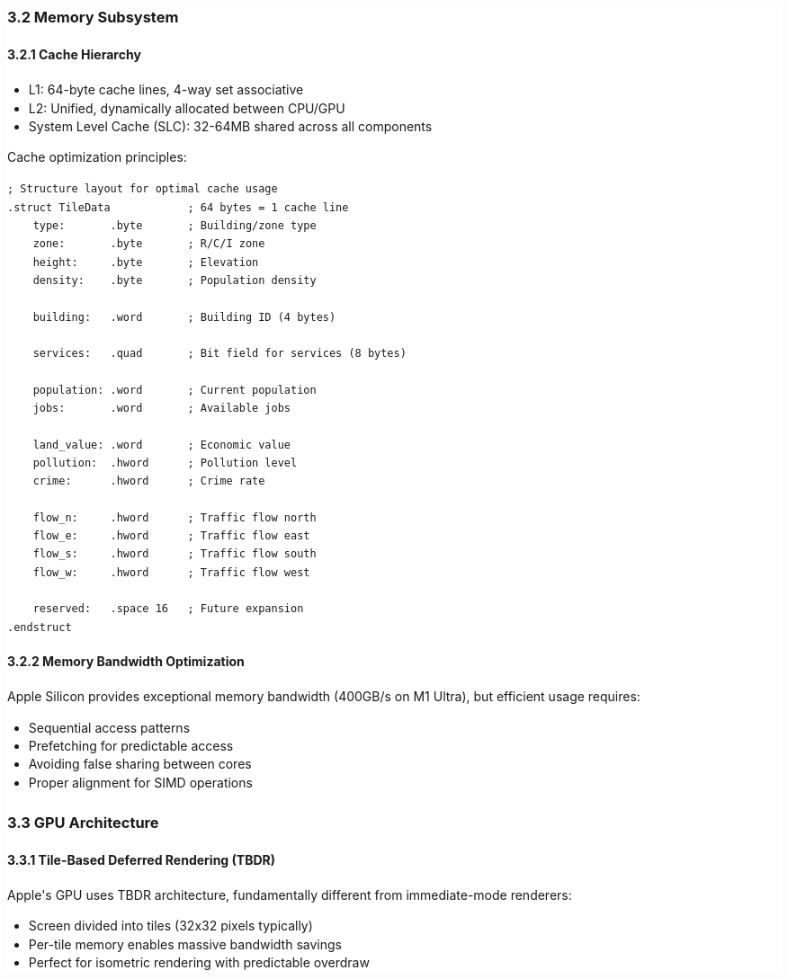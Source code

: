 ### 3.2 Memory Subsystem

#### 3.2.1 Cache Hierarchy
- L1: 64-byte cache lines, 4-way set associative
- L2: Unified, dynamically allocated between CPU/GPU
- System Level Cache (SLC): 32-64MB shared across all components

Cache optimization principles:
```assembly
; Structure layout for optimal cache usage
.struct TileData            ; 64 bytes = 1 cache line
    type:       .byte       ; Building/zone type
    zone:       .byte       ; R/C/I zone
    height:     .byte       ; Elevation
    density:    .byte       ; Population density
    
    building:   .word       ; Building ID (4 bytes)
    
    services:   .quad       ; Bit field for services (8 bytes)
    
    population: .word       ; Current population
    jobs:       .word       ; Available jobs
    
    land_value: .word       ; Economic value
    pollution:  .hword      ; Pollution level
    crime:      .hword      ; Crime rate
    
    flow_n:     .hword      ; Traffic flow north
    flow_e:     .hword      ; Traffic flow east
    flow_s:     .hword      ; Traffic flow south
    flow_w:     .hword      ; Traffic flow west
    
    reserved:   .space 16   ; Future expansion
.endstruct
```

#### 3.2.2 Memory Bandwidth Optimization
Apple Silicon provides exceptional memory bandwidth (400GB/s on M1 Ultra), but efficient usage requires:
- Sequential access patterns
- Prefetching for predictable access
- Avoiding false sharing between cores
- Proper alignment for SIMD operations

### 3.3 GPU Architecture

#### 3.3.1 Tile-Based Deferred Rendering (TBDR)
Apple's GPU uses TBDR architecture, fundamentally different from immediate-mode renderers:
- Screen divided into tiles (32x32 pixels typically)
- Per-tile memory enables massive bandwidth savings
- Perfect for isometric rendering with predictable overdraw
